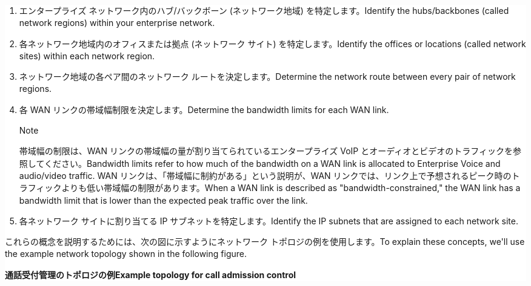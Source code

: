 1. <span data-ttu-id="2f9d9-180">エンタープライズ ネットワーク内のハブ/バックボーン (ネットワーク地域) を特定します。</span><span class="sxs-lookup"><span data-stu-id="2f9d9-180">Identify the hubs/backbones (called network regions) within your enterprise network.</span></span>

2. <span data-ttu-id="2f9d9-181">各ネットワーク地域内のオフィスまたは拠点 (ネットワーク サイト) を特定します。</span><span class="sxs-lookup"><span data-stu-id="2f9d9-181">Identify the offices or locations (called network sites) within each network region.</span></span>

3. <span data-ttu-id="2f9d9-182">ネットワーク地域の各ペア間のネットワーク ルートを決定します。</span><span class="sxs-lookup"><span data-stu-id="2f9d9-182">Determine the network route between every pair of network regions.</span></span>

4. <span data-ttu-id="2f9d9-183">各 WAN リンクの帯域幅制限を決定します。</span><span class="sxs-lookup"><span data-stu-id="2f9d9-183">Determine the bandwidth limits for each WAN link.</span></span>

    > [!NOTE]
    > <span data-ttu-id="2f9d9-184">帯域幅の制限は、WAN リンクの帯域幅の量が割り当てられているエンタープライズ VoIP とオーディオとビデオのトラフィックを参照してください。</span><span class="sxs-lookup"><span data-stu-id="2f9d9-184">Bandwidth limits refer to how much of the bandwidth on a WAN link is allocated to Enterprise Voice and audio/video traffic.</span></span> <span data-ttu-id="2f9d9-185">WAN リンクは、「帯域幅に制約がある」という説明が、WAN リンクでは、リンク上で予想されるピーク時のトラフィックよりも低い帯域幅の制限があります。</span><span class="sxs-lookup"><span data-stu-id="2f9d9-185">When a WAN link is described as "bandwidth-constrained," the WAN link has a bandwidth limit that is lower than the expected peak traffic over the link.</span></span>

5. <span data-ttu-id="2f9d9-186">各ネットワーク サイトに割り当てる IP サブネットを特定します。</span><span class="sxs-lookup"><span data-stu-id="2f9d9-186">Identify the IP subnets that are assigned to each network site.</span></span>

<span data-ttu-id="2f9d9-187">これらの概念を説明するためには、次の図に示すようにネットワーク トポロジの例を使用します。</span><span class="sxs-lookup"><span data-stu-id="2f9d9-187">To explain these concepts, we'll use the example network topology shown in the following figure.</span></span>

<span data-ttu-id="2f9d9-188">**通話受付管理のトポロジの例**</span><span class="sxs-lookup"><span data-stu-id="2f9d9-188">**Example topology for call admission control**</span></span>
